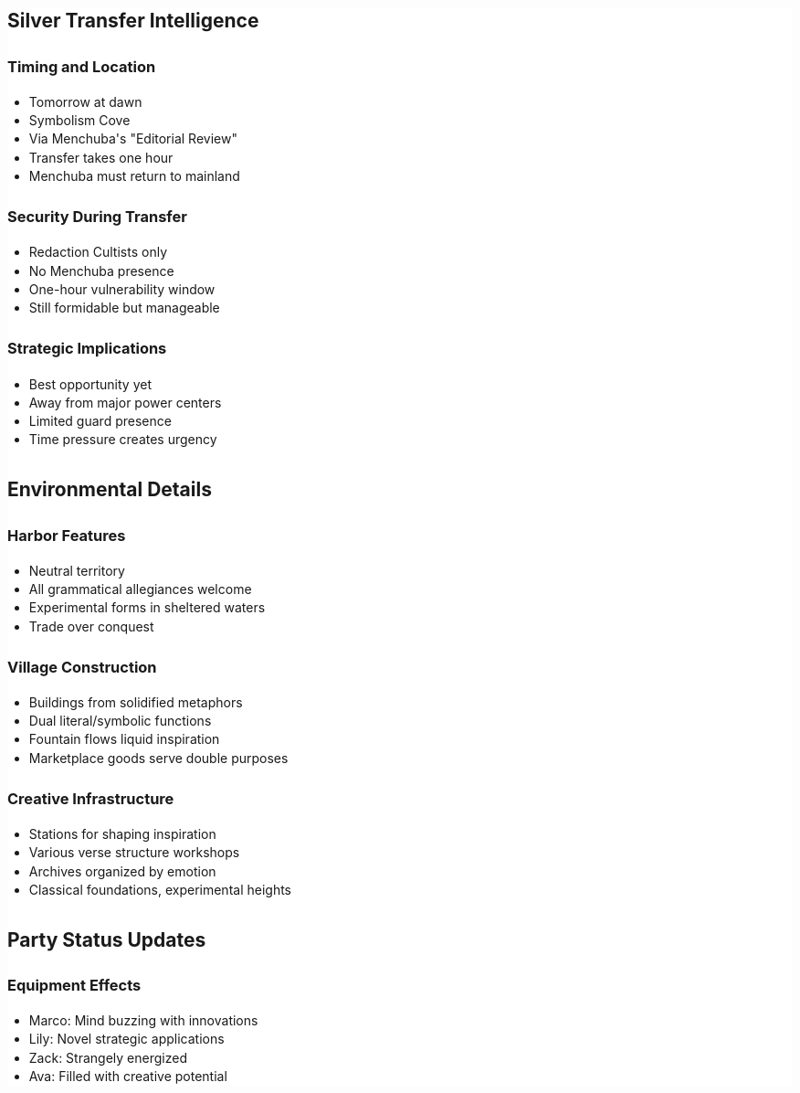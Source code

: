 ## Silver Transfer Intelligence

### Timing and Location
- Tomorrow at dawn
- Symbolism Cove
- Via Menchuba's "Editorial Review"
- Transfer takes one hour
- Menchuba must return to mainland

### Security During Transfer
- Redaction Cultists only
- No Menchuba presence
- One-hour vulnerability window
- Still formidable but manageable

### Strategic Implications
- Best opportunity yet
- Away from major power centers
- Limited guard presence
- Time pressure creates urgency

## Environmental Details

### Harbor Features
- Neutral territory
- All grammatical allegiances welcome
- Experimental forms in sheltered waters
- Trade over conquest

### Village Construction
- Buildings from solidified metaphors
- Dual literal/symbolic functions
- Fountain flows liquid inspiration
- Marketplace goods serve double purposes

### Creative Infrastructure
- Stations for shaping inspiration
- Various verse structure workshops
- Archives organized by emotion
- Classical foundations, experimental heights

## Party Status Updates

### Equipment Effects
- Marco: Mind buzzing with innovations
- Lily: Novel strategic applications
- Zack: Strangely energized
- Ava: Filled with creative potential
